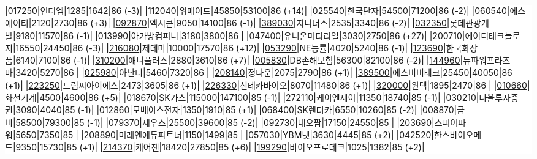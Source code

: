 |[017250](https://finance.daum.net/quotes/A017250)|인터엠|1285|1642|86 (-3)|
|[112040](https://finance.daum.net/quotes/A112040)|위메이드|45850|53100|86 (+14)|
|[025540](https://finance.daum.net/quotes/A025540)|한국단자|54500|71200|86 (-2)|
|[060540](https://finance.daum.net/quotes/A060540)|에스에이티|2120|2730|86 (+3)|
|[092870](https://finance.daum.net/quotes/A092870)|엑시콘|9050|14100|86 (-1)|
|[389030](https://finance.daum.net/quotes/A389030)|지니너스|2535|3340|86 (-2)|
|[032350](https://finance.daum.net/quotes/A032350)|롯데관광개발|9180|11570|86 (-1)|
|[013990](https://finance.daum.net/quotes/A013990)|아가방컴퍼니|3180|3800|86 |
|[047400](https://finance.daum.net/quotes/A047400)|유니온머티리얼|3030|2750|86 (+27)|
|[200710](https://finance.daum.net/quotes/A200710)|에이디테크놀로지|16550|24450|86 (-3)|
|[216080](https://finance.daum.net/quotes/A216080)|제테마|10000|17570|86 (+12)|
|[053290](https://finance.daum.net/quotes/A053290)|NE능률|4020|5240|86 (-1)|
|[123690](https://finance.daum.net/quotes/A123690)|한국화장품|6140|7100|86 (-1)|
|[310200](https://finance.daum.net/quotes/A310200)|애니플러스|2880|3610|86 (+7)|
|[005830](https://finance.daum.net/quotes/A005830)|DB손해보험|56300|82100|86 (-2)|
|[144960](https://finance.daum.net/quotes/A144960)|뉴파워프라즈마|3420|5270|86 |
|[025980](https://finance.daum.net/quotes/A025980)|아난티|5460|7320|86 |
|[208140](https://finance.daum.net/quotes/A208140)|정다운|2075|2790|86 (+1)|
|[389500](https://finance.daum.net/quotes/A389500)|에스비비테크|25450|40050|86 (+1)|
|[223250](https://finance.daum.net/quotes/A223250)|드림씨아이에스|2473|3605|86 (+1)|
|[226330](https://finance.daum.net/quotes/A226330)|신테카바이오|8070|11480|86 (+1)|
|[320000](https://finance.daum.net/quotes/A320000)|윈텍|1895|2470|86 |
|[010660](https://finance.daum.net/quotes/A010660)|화천기계|4500|4600|86 (+5)|
|[018670](https://finance.daum.net/quotes/A018670)|SK가스|115000|147100|85 (-1)|
|[272110](https://finance.daum.net/quotes/A272110)|케이엔제이|11350|18740|85 (-1)|
|[030210](https://finance.daum.net/quotes/A030210)|다올투자증권|3090|4040|85 (-1)|
|[012860](https://finance.daum.net/quotes/A012860)|모베이스전자|1350|1910|85 (+1)|
|[068400](https://finance.daum.net/quotes/A068400)|SK렌터카|6550|10260|85 (-2)|
|[008870](https://finance.daum.net/quotes/A008870)|금비|58500|79300|85 (-1)|
|[079370](https://finance.daum.net/quotes/A079370)|제우스|25500|39600|85 (-2)|
|[092730](https://finance.daum.net/quotes/A092730)|네오팜|17150|24550|85 |
|[203690](https://finance.daum.net/quotes/A203690)|스피어파워|5650|7350|85 |
|[208890](https://finance.daum.net/quotes/A208890)|미래엔에듀파트너|1150|1499|85 |
|[057030](https://finance.daum.net/quotes/A057030)|YBM넷|3630|4445|85 (+2)|
|[042520](https://finance.daum.net/quotes/A042520)|한스바이오메드|9350|15730|85 (+1)|
|[214370](https://finance.daum.net/quotes/A214370)|케어젠|18420|27850|85 (+6)|
|[199290](https://finance.daum.net/quotes/A199290)|바이오프로테크|1025|1382|85 (+2)|